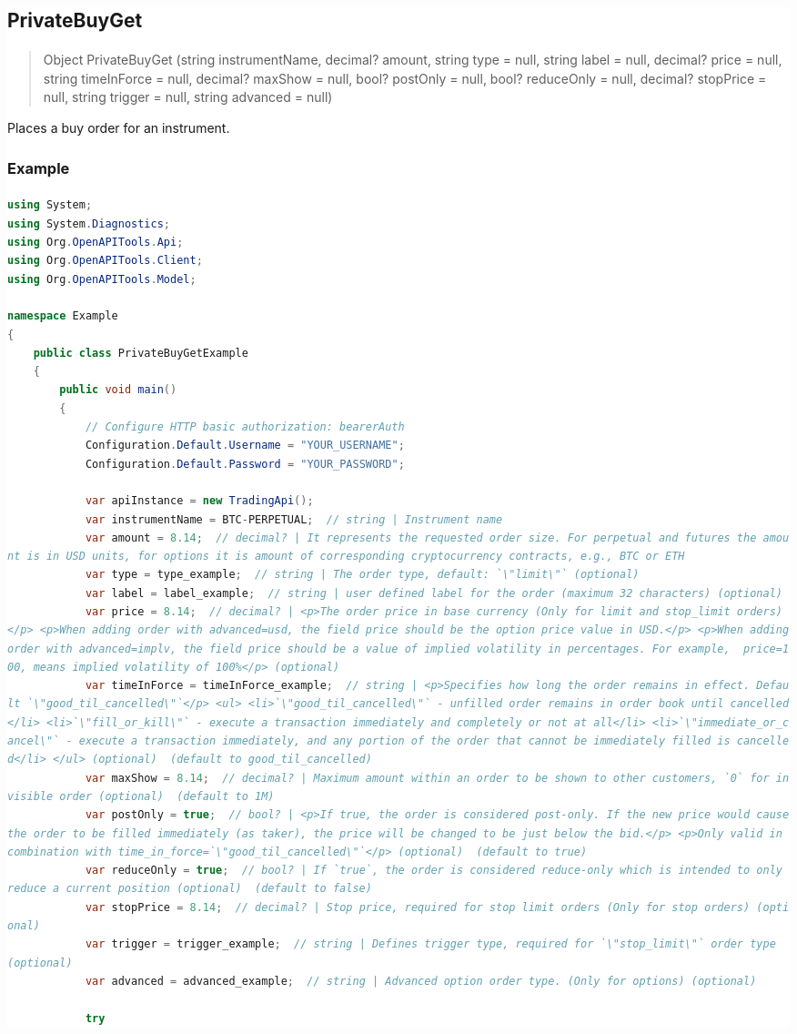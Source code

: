 

## PrivateBuyGet

> Object PrivateBuyGet (string instrumentName, decimal? amount, string type = null, string label = null, decimal? price = null, string timeInForce = null, decimal? maxShow = null, bool? postOnly = null, bool? reduceOnly = null, decimal? stopPrice = null, string trigger = null, string advanced = null)

Places a buy order for an instrument.

### Example

```csharp
using System;
using System.Diagnostics;
using Org.OpenAPITools.Api;
using Org.OpenAPITools.Client;
using Org.OpenAPITools.Model;

namespace Example
{
    public class PrivateBuyGetExample
    {
        public void main()
        {
            // Configure HTTP basic authorization: bearerAuth
            Configuration.Default.Username = "YOUR_USERNAME";
            Configuration.Default.Password = "YOUR_PASSWORD";

            var apiInstance = new TradingApi();
            var instrumentName = BTC-PERPETUAL;  // string | Instrument name
            var amount = 8.14;  // decimal? | It represents the requested order size. For perpetual and futures the amount is in USD units, for options it is amount of corresponding cryptocurrency contracts, e.g., BTC or ETH
            var type = type_example;  // string | The order type, default: `\"limit\"` (optional) 
            var label = label_example;  // string | user defined label for the order (maximum 32 characters) (optional) 
            var price = 8.14;  // decimal? | <p>The order price in base currency (Only for limit and stop_limit orders)</p> <p>When adding order with advanced=usd, the field price should be the option price value in USD.</p> <p>When adding order with advanced=implv, the field price should be a value of implied volatility in percentages. For example,  price=100, means implied volatility of 100%</p> (optional) 
            var timeInForce = timeInForce_example;  // string | <p>Specifies how long the order remains in effect. Default `\"good_til_cancelled\"`</p> <ul> <li>`\"good_til_cancelled\"` - unfilled order remains in order book until cancelled</li> <li>`\"fill_or_kill\"` - execute a transaction immediately and completely or not at all</li> <li>`\"immediate_or_cancel\"` - execute a transaction immediately, and any portion of the order that cannot be immediately filled is cancelled</li> </ul> (optional)  (default to good_til_cancelled)
            var maxShow = 8.14;  // decimal? | Maximum amount within an order to be shown to other customers, `0` for invisible order (optional)  (default to 1M)
            var postOnly = true;  // bool? | <p>If true, the order is considered post-only. If the new price would cause the order to be filled immediately (as taker), the price will be changed to be just below the bid.</p> <p>Only valid in combination with time_in_force=`\"good_til_cancelled\"`</p> (optional)  (default to true)
            var reduceOnly = true;  // bool? | If `true`, the order is considered reduce-only which is intended to only reduce a current position (optional)  (default to false)
            var stopPrice = 8.14;  // decimal? | Stop price, required for stop limit orders (Only for stop orders) (optional) 
            var trigger = trigger_example;  // string | Defines trigger type, required for `\"stop_limit\"` order type (optional) 
            var advanced = advanced_example;  // string | Advanced option order type. (Only for options) (optional) 

            try
```